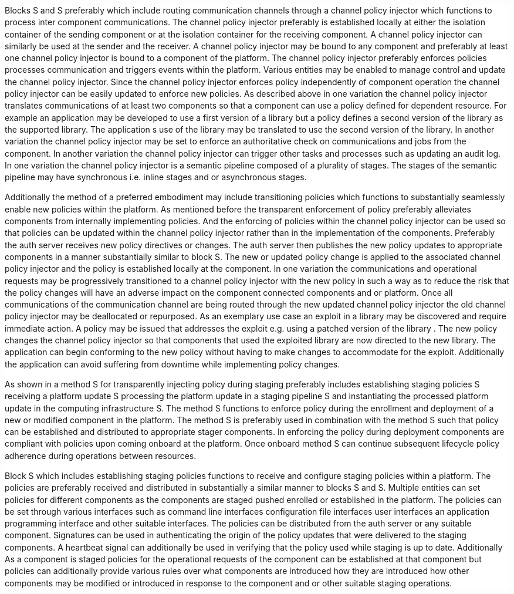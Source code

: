 Blocks S and S preferably which include routing communication channels through a channel policy injector which functions to process inter component communications. The channel policy injector preferably is established locally at either the isolation container of the sending component or at the isolation container for the receiving component. A channel policy injector can similarly be used at the sender and the receiver. A channel policy injector may be bound to any component and preferably at least one channel policy injector is bound to a component of the platform. The channel policy injector preferably enforces policies processes communication and triggers events within the platform. Various entities may be enabled to manage control and update the channel policy injector. Since the channel policy injector enforces policy independently of component operation the channel policy injector can be easily updated to enforce new policies. As described above in one variation the channel policy injector translates communications of at least two components so that a component can use a policy defined for dependent resource. For example an application may be developed to use a first version of a library but a policy defines a second version of the library as the supported library. The application s use of the library may be translated to use the second version of the library. In another variation the channel policy injector may be set to enforce an authoritative check on communications and jobs from the component. In another variation the channel policy injector can trigger other tasks and processes such as updating an audit log. In one variation the channel policy injector is a semantic pipeline composed of a plurality of stages. The stages of the semantic pipeline may have synchronous i.e. inline stages and or asynchronous stages.

Additionally the method of a preferred embodiment may include transitioning policies which functions to substantially seamlessly enable new policies within the platform. As mentioned before the transparent enforcement of policy preferably alleviates components from internally implementing policies. And the enforcing of policies within the channel policy injector can be used so that policies can be updated within the channel policy injector rather than in the implementation of the components. Preferably the auth server receives new policy directives or changes. The auth server then publishes the new policy updates to appropriate components in a manner substantially similar to block S. The new or updated policy change is applied to the associated channel policy injector and the policy is established locally at the component. In one variation the communications and operational requests may be progressively transitioned to a channel policy injector with the new policy in such a way as to reduce the risk that the policy changes will have an adverse impact on the component connected components and or platform. Once all communications of the communication channel are being routed through the new updated channel policy injector the old channel policy injector may be deallocated or repurposed. As an exemplary use case an exploit in a library may be discovered and require immediate action. A policy may be issued that addresses the exploit e.g. using a patched version of the library . The new policy changes the channel policy injector so that components that used the exploited library are now directed to the new library. The application can begin conforming to the new policy without having to make changes to accommodate for the exploit. Additionally the application can avoid suffering from downtime while implementing policy changes.

As shown in a method S for transparently injecting policy during staging preferably includes establishing staging policies S receiving a platform update S processing the platform update in a staging pipeline S and instantiating the processed platform update in the computing infrastructure S. The method S functions to enforce policy during the enrollment and deployment of a new or modified component in the platform. The method S is preferably used in combination with the method S such that policy can be established and distributed to appropriate stager components. In enforcing the policy during deployment components are compliant with policies upon coming onboard at the platform. Once onboard method S can continue subsequent lifecycle policy adherence during operations between resources.

Block S which includes establishing staging policies functions to receive and configure staging policies within a platform. The policies are preferably received and distributed in substantially a similar manner to blocks S and S. Multiple entities can set policies for different components as the components are staged pushed enrolled or established in the platform. The policies can be set through various interfaces such as command line interfaces configuration file interfaces user interfaces an application programming interface and other suitable interfaces. The policies can be distributed from the auth server or any suitable component. Signatures can be used in authenticating the origin of the policy updates that were delivered to the staging components. A heartbeat signal can additionally be used in verifying that the policy used while staging is up to date. Additionally As a component is staged policies for the operational requests of the component can be established at that component but policies can additionally provide various rules over what components are introduced how they are introduced how other components may be modified or introduced in response to the component and or other suitable staging operations.
